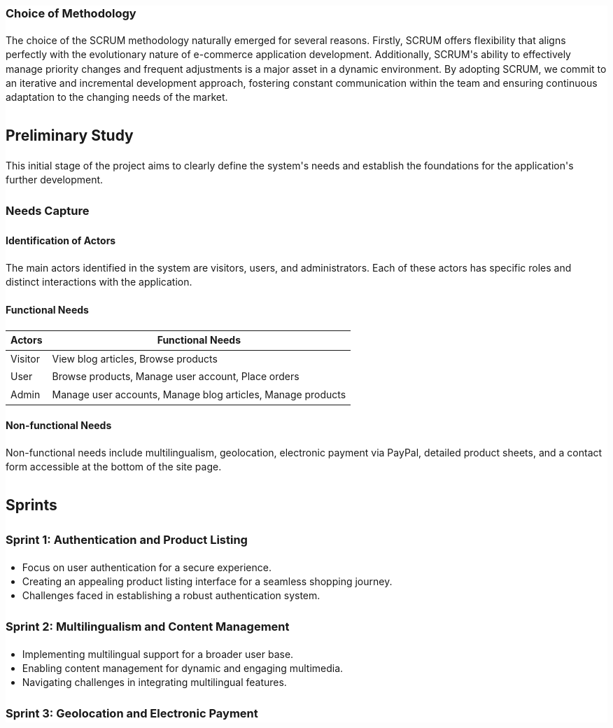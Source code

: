 ### Choice of Methodology

The choice of the SCRUM methodology naturally emerged for several reasons. Firstly, SCRUM offers flexibility that aligns perfectly with the evolutionary nature of e-commerce application development. Additionally, SCRUM's ability to effectively manage priority changes and frequent adjustments is a major asset in a dynamic environment. By adopting SCRUM, we commit to an iterative and incremental development approach, fostering constant communication within the team and ensuring continuous adaptation to the changing needs of the market.

## Preliminary Study

This initial stage of the project aims to clearly define the system's needs and establish the foundations for the application's further development.

### Needs Capture

#### Identification of Actors

The main actors identified in the system are visitors, users, and administrators. Each of these actors has specific roles and distinct interactions with the application.

#### Functional Needs

| Actors  | Functional Needs                                  |
| ------- | -------------------------------------------------- |
| Visitor | View blog articles, Browse products              |
| User    | Browse products, Manage user account, Place orders |
| Admin   | Manage user accounts, Manage blog articles, Manage products |

#### Non-functional Needs

Non-functional needs include multilingualism, geolocation, electronic payment via PayPal, detailed product sheets, and a contact form accessible at the bottom of the site page.

## Sprints

### Sprint 1: Authentication and Product Listing

- Focus on user authentication for a secure experience.
- Creating an appealing product listing interface for a seamless shopping journey.
- Challenges faced in establishing a robust authentication system.

### Sprint 2: Multilingualism and Content Management

- Implementing multilingual support for a broader user base.
- Enabling content management for dynamic and engaging multimedia.
- Navigating challenges in integrating multilingual features.

### Sprint 3: Geolocation and Electronic Payment
